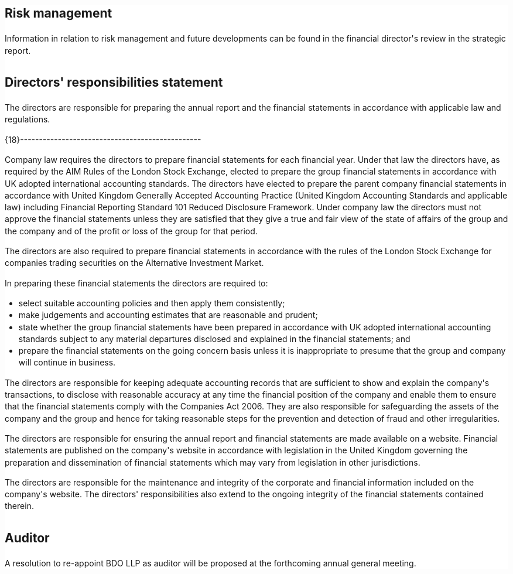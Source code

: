 ## Risk management

Information in relation to risk management and future developments can be found in the financial director's review in the strategic report.

## Directors' responsibilities statement

The directors are responsible for preparing the annual report and the financial statements in accordance with applicable law and regulations.

{18}------------------------------------------------

Company law requires the directors to prepare financial statements for each financial year. Under that law the directors have, as required by the AIM Rules of the London Stock Exchange, elected to prepare the group financial statements in accordance with UK adopted international accounting standards. The directors have elected to prepare the parent company financial statements in accordance with United Kingdom Generally Accepted Accounting Practice (United Kingdom Accounting Standards and applicable law) including Financial Reporting Standard 101 Reduced Disclosure Framework. Under company law the directors must not approve the financial statements unless they are satisfied that they give a true and fair view of the state of affairs of the group and the company and of the profit or loss of the group for that period.

The directors are also required to prepare financial statements in accordance with the rules of the London Stock Exchange for companies trading securities on the Alternative Investment Market.

In preparing these financial statements the directors are required to:

- select suitable accounting policies and then apply them consistently;
- make judgements and accounting estimates that are reasonable and prudent;
- state whether the group financial statements have been prepared in accordance with UK adopted international accounting standards subject to any material departures disclosed and explained in the financial statements; and
- prepare the financial statements on the going concern basis unless it is inappropriate to presume that the group and company will continue in business.

The directors are responsible for keeping adequate accounting records that are sufficient to show and explain the company's transactions, to disclose with reasonable accuracy at any time the financial position of the company and enable them to ensure that the financial statements comply with the Companies Act 2006. They are also responsible for safeguarding the assets of the company and the group and hence for taking reasonable steps for the prevention and detection of fraud and other irregularities.

The directors are responsible for ensuring the annual report and financial statements are made available on a website. Financial statements are published on the company's website in accordance with legislation in the United Kingdom governing the preparation and dissemination of financial statements which may vary from legislation in other jurisdictions.

The directors are responsible for the maintenance and integrity of the corporate and financial information included on the company's website. The directors' responsibilities also extend to the ongoing integrity of the financial statements contained therein.

## Auditor

A resolution to re-appoint BDO LLP as auditor will be proposed at the forthcoming annual general meeting.
